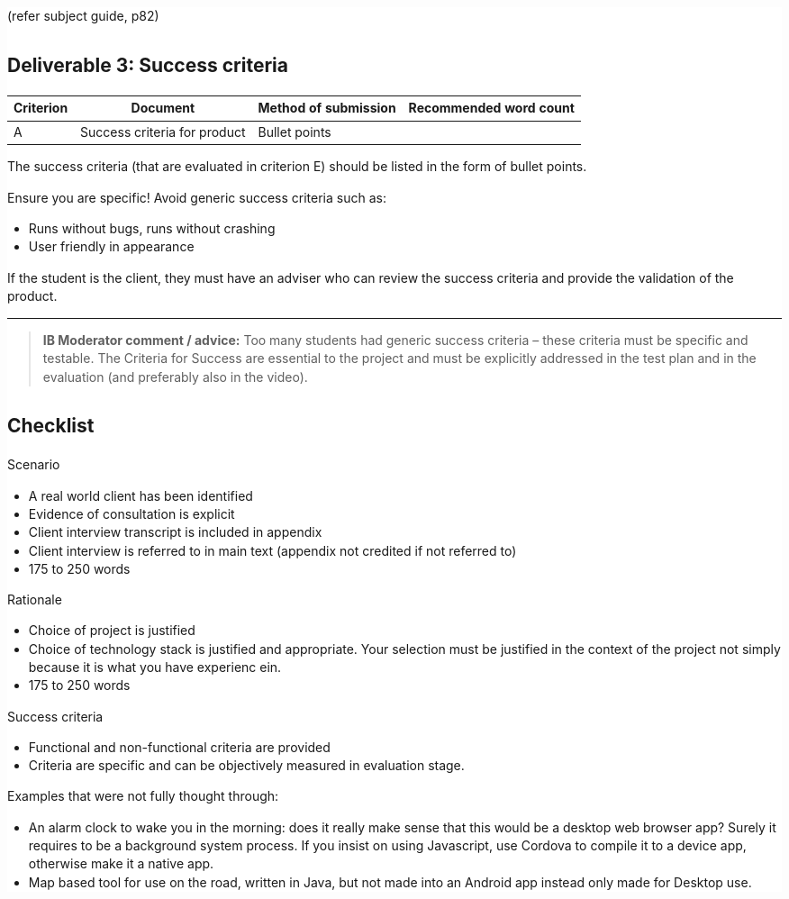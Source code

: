 (refer subject guide, p82)

<div class="page" />

## Deliverable 3: Success criteria

| Criterion | Document | Method of submission | Recommended word count |
| --- | --- | --- | --- |
| A | Success criteria for product | Bullet points |   |

The success criteria (that are evaluated in criterion E) should be listed in the form of bullet points.

Ensure you are specific! Avoid generic success criteria such as:

- Runs without bugs, runs without crashing
- User friendly in appearance

If the student is the client, they must have an adviser who can review the success criteria and provide the validation of the product.

---

> **IB Moderator comment / advice:** Too many students had generic success criteria – these criteria must be specific and testable. The Criteria for Success are essential to the project and must be explicitly addressed in the test plan and in the evaluation (and preferably also in the video).

<div class="page" />

## Checklist

Scenario

* A real world client has been identified
* Evidence of consultation is explicit
* Client interview transcript is included in appendix
* Client interview is referred to in main text (appendix not credited if not referred to)
* 175 to 250 words

Rationale

* Choice of project is justified
* Choice of technology stack is justified and appropriate. Your selection must be justified in the context of the project not simply because it is what you have experienc ein.
* 175 to 250 words

Success criteria

* Functional and non-functional criteria are provided
* Criteria are specific and can be objectively measured in evaluation stage.

Examples that were not fully thought through:

* An alarm clock to wake you in the morning: does it really make sense that this would be a desktop web browser app? Surely it requires to be a background system process. If you insist on using Javascript, use Cordova to compile it to a device app, otherwise make it a native app.
* Map based tool for use on the road, written in Java, but not made into an Android app instead only made for Desktop use.
